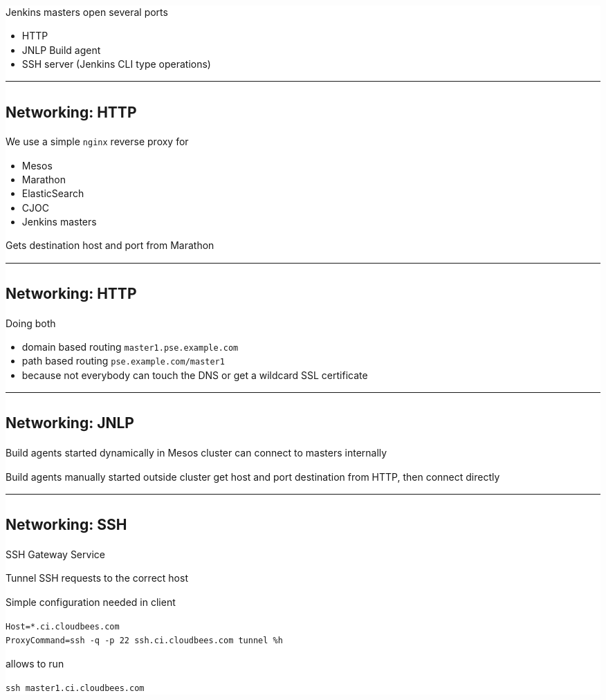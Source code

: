 Jenkins masters open several ports

* HTTP
* JNLP Build agent
* SSH server (Jenkins CLI type operations)

----

## Networking: HTTP

We use a simple `nginx` reverse proxy for

* Mesos
* Marathon
* ElasticSearch
* CJOC
* Jenkins masters

Gets destination host and port from Marathon

----

## Networking: HTTP

Doing both

* domain based routing `master1.pse.example.com`
* path based routing `pse.example.com/master1`
 * because not everybody can touch the DNS or get a wildcard SSL certificate

----

## Networking: JNLP

Build agents started dynamically in Mesos cluster can connect to masters internally

Build agents manually started outside cluster get host and port destination from HTTP, then connect directly 

----

## Networking: SSH

SSH Gateway Service

Tunnel SSH requests to the correct host

Simple configuration needed in client

    Host=*.ci.cloudbees.com
    ProxyCommand=ssh -q -p 22 ssh.ci.cloudbees.com tunnel %h

allows to run

    ssh master1.ci.cloudbees.com
